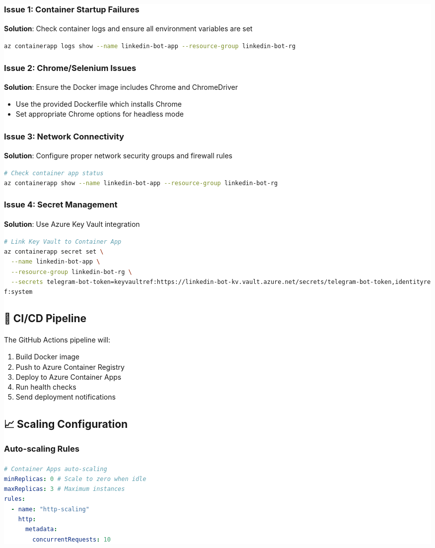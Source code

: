 ### Issue 1: Container Startup Failures

**Solution**: Check container logs and ensure all environment variables are set

```bash
az containerapp logs show --name linkedin-bot-app --resource-group linkedin-bot-rg
```

### Issue 2: Chrome/Selenium Issues

**Solution**: Ensure the Docker image includes Chrome and ChromeDriver

- Use the provided Dockerfile which installs Chrome
- Set appropriate Chrome options for headless mode

### Issue 3: Network Connectivity

**Solution**: Configure proper network security groups and firewall rules

```bash
# Check container app status
az containerapp show --name linkedin-bot-app --resource-group linkedin-bot-rg
```

### Issue 4: Secret Management

**Solution**: Use Azure Key Vault integration

```bash
# Link Key Vault to Container App
az containerapp secret set \
  --name linkedin-bot-app \
  --resource-group linkedin-bot-rg \
  --secrets telegram-bot-token=keyvaultref:https://linkedin-bot-kv.vault.azure.net/secrets/telegram-bot-token,identityref:system
```

## 🔄 CI/CD Pipeline

The GitHub Actions pipeline will:

1. Build Docker image
2. Push to Azure Container Registry
3. Deploy to Azure Container Apps
4. Run health checks
5. Send deployment notifications

## 📈 Scaling Configuration

### Auto-scaling Rules

```yaml
# Container Apps auto-scaling
minReplicas: 0 # Scale to zero when idle
maxReplicas: 3 # Maximum instances
rules:
  - name: "http-scaling"
    http:
      metadata:
        concurrentRequests: 10
```
